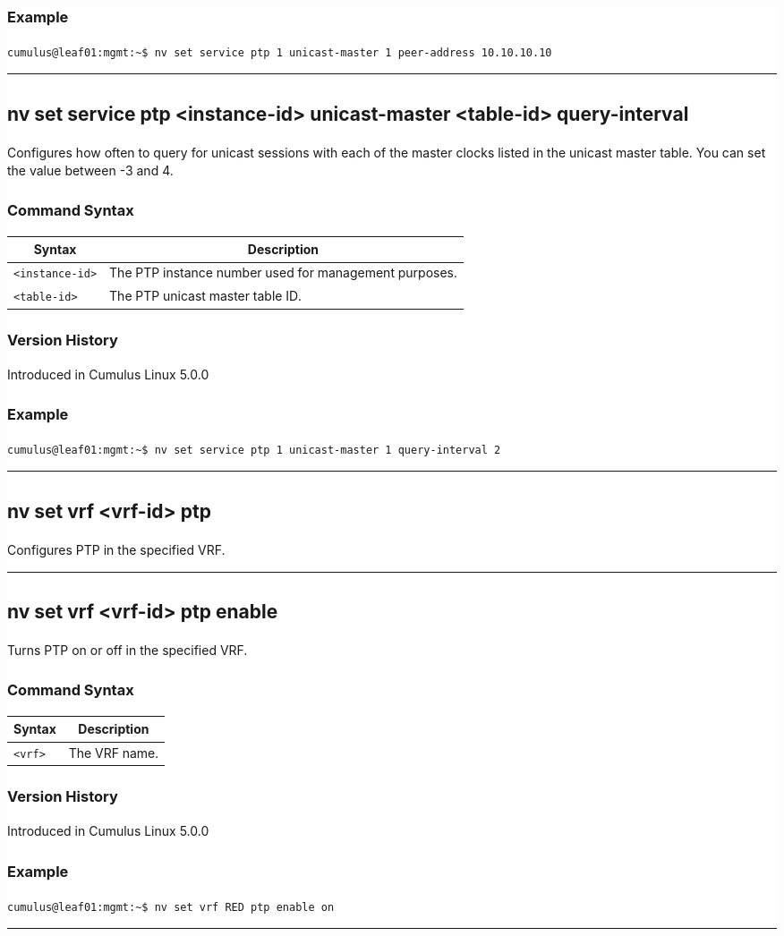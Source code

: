 ### Example

```
cumulus@leaf01:mgmt:~$ nv set service ptp 1 unicast-master 1 peer-address 10.10.10.10
```

- - -

## nv set service ptp \<instance-id\> unicast-master \<table-id\> query-interval

Configures how often to query for unicast sessions with each of the master clocks listed in the unicast master table. You can set the value between -3 and 4.

### Command Syntax

| Syntax |  Description   |
| ---------  | -------------- |
| `<instance-id>` |  The PTP instance number used for management purposes. |
| `<table-id>` |  The PTP unicast master table ID. |

### Version History

Introduced in Cumulus Linux 5.0.0

### Example

```
cumulus@leaf01:mgmt:~$ nv set service ptp 1 unicast-master 1 query-interval 2
```

- - -

## nv set vrf \<vrf-id\> ptp

Configures PTP in the specified VRF.

- - -

## nv set vrf \<vrf-id\> ptp enable

Turns PTP on or off in the specified VRF.

### Command Syntax

| Syntax |  Description   |
| ---------  | -------------- |
| `<vrf>` |  The VRF name. |

### Version History

Introduced in Cumulus Linux 5.0.0

### Example

```
cumulus@leaf01:mgmt:~$ nv set vrf RED ptp enable on
```

- - -
